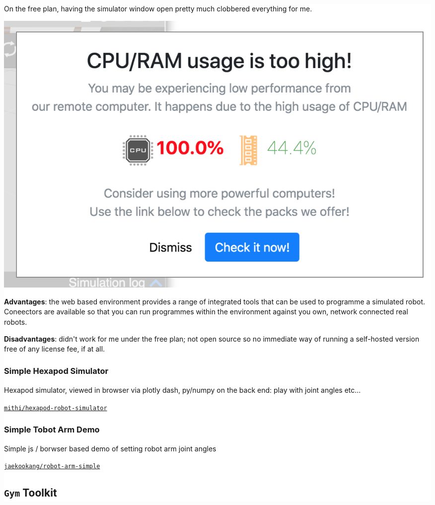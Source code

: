 On the free plan, having the simulator window open pretty much clobbered everything for me.

![ROS RDS resource warning](images/RDS_-_ROS_Development_Studio3.png)

__Advantages__: the web based environment provides a range of integrated tools that can be used to programme a simulated robot. Coneectors are available so that you can run programmes within the environment against you own, network connected real robots.

__Disadvantages__: didn't work for me under the free plan; not open source so no immediate way of running a self-hosted version free of any license fee, if at all.


### Simple Hexapod Simulator

Hexapod simulator, viewed in browser via plotly dash, py/numpy on the back end: play with joint angles etc...

[`mithi/hexapod-robot-simulator`](https://github.com/mithi/hexapod-robot-simulator)

### Simple Tobot Arm Demo

Simple js / borwser based demo of setting robot arm joint angles

[`jaekookang/robot-arm-simple`](https://github.com/jaekookang/robot-arm-simple)

## `Gym` Toolkit
